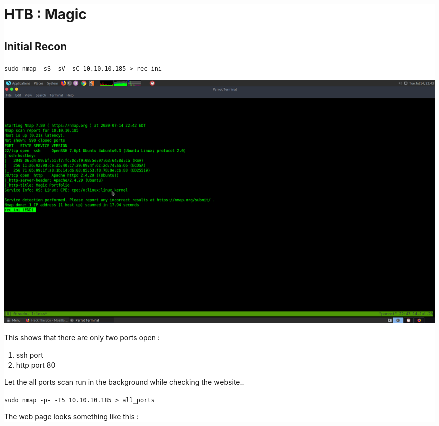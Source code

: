 # HTB : Magic


## Initial Recon

```
sudo nmap -sS -sV -sC 10.10.10.185 > rec_ini
```

![](Pictures/rec_ini.png)

This shows that there are only two ports open :

1) ssh port</br>
2) http port 80

Let the all ports scan run in the background while checking the website..

```
sudo nmap -p- -T5 10.10.10.185 > all_ports
```

The web page looks something like this : 

